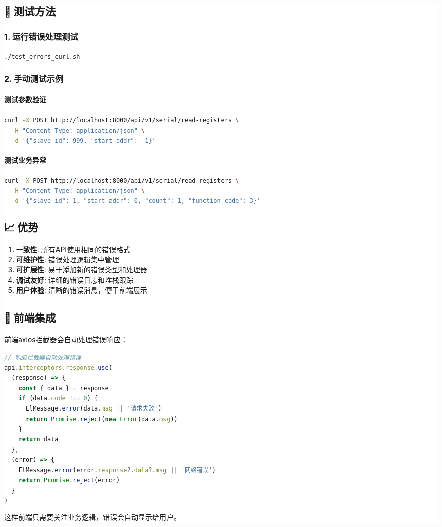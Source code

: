## 🧪 测试方法

### 1. 运行错误处理测试
```bash
./test_errors_curl.sh
```

### 2. 手动测试示例

#### 测试参数验证
```bash
curl -X POST http://localhost:8000/api/v1/serial/read-registers \
  -H "Content-Type: application/json" \
  -d '{"slave_id": 999, "start_addr": -1}'
```

#### 测试业务异常
```bash
curl -X POST http://localhost:8000/api/v1/serial/read-registers \
  -H "Content-Type: application/json" \
  -d '{"slave_id": 1, "start_addr": 0, "count": 1, "function_code": 3}'
```

## 📈 优势

1. **一致性**: 所有API使用相同的错误格式
2. **可维护性**: 错误处理逻辑集中管理
3. **可扩展性**: 易于添加新的错误类型和处理器
4. **调试友好**: 详细的错误日志和堆栈跟踪
5. **用户体验**: 清晰的错误消息，便于前端展示

## 🔧 前端集成

前端axios拦截器会自动处理错误响应：

```typescript
// 响应拦截器自动处理错误
api.interceptors.response.use(
  (response) => {
    const { data } = response
    if (data.code !== 0) {
      ElMessage.error(data.msg || '请求失败')
      return Promise.reject(new Error(data.msg))
    }
    return data
  },
  (error) => {
    ElMessage.error(error.response?.data?.msg || '网络错误')
    return Promise.reject(error)
  }
)
```

这样前端只需要关注业务逻辑，错误会自动显示给用户。